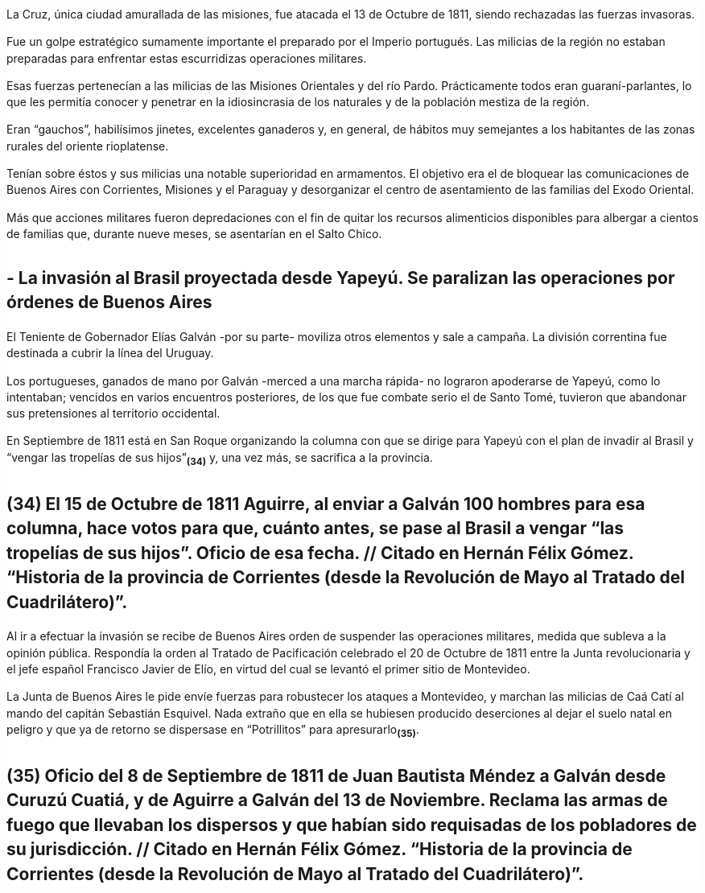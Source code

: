 La Cruz, única ciudad amurallada de las misiones, fue atacada el 13 de Octubre de 1811, siendo rechazadas las fuerzas invasoras.

Fue un golpe estratégico sumamente importante el preparado por el Imperio portugués. Las milicias de la región no estaban preparadas para enfrentar estas escurridizas operaciones militares.

Esas fuerzas pertenecían a las milicias de las Misiones Orientales y del río Pardo. Prácticamente todos eran guaraní-parlantes, lo que les permitía conocer y penetrar en la idiosincrasia de los naturales y de la población mestiza de la región.

Eran “gauchos”, habilísimos jinetes, excelentes ganaderos y, en general, de hábitos muy semejantes a los habitantes de las zonas rurales del oriente rioplatense.

Tenían sobre éstos y sus milicias una notable superioridad en armamentos. El objetivo era el de bloquear las comunicaciones de Buenos Aires con Corrientes, Misiones y el Paraguay y desorganizar el centro de asentamiento de las familias del Exodo Oriental.

Más que acciones militares fueron depredaciones con el fin de quitar los recursos alimenticios disponibles para albergar a cientos de familias que, durante nueve meses, se asentarían en el Salto Chico.  

## **\- La invasión al Brasil proyectada desde Yapeyú. Se paralizan las operaciones por órdenes de Buenos Aires**

El Teniente de Gobernador Elías Galván -por su parte- moviliza otros elementos y sale a campaña. La división correntina fue destinada a cubrir la línea del Uruguay.

Los portugueses, ganados de mano por Galván -merced a una marcha rápida- no lograron apoderarse de Yapeyú, como lo intentaban; vencidos en varios encuentros posteriores, de los que fue combate serio el de Santo Tomé, tuvieron que abandonar sus pretensiones al territorio occidental.

En Septiembre de 1811 está en San Roque organizando la columna con que se dirige para Yapeyú con el plan de invadir al Brasil y “vengar las tropelías de sus hijos”<sub><strong>(34)</strong></sub> y, una vez más, se sacrifica a la provincia.

## **(34)** El 15 de Octubre de 1811 Aguirre, al enviar a Galván 100 hombres para esa columna, hace votos para que, cuánto antes, se pase al Brasil a vengar “las tropelías de sus hijos”. Oficio de esa fecha. // Citado en Hernán Félix Gómez. “Historia de la provincia de Corrientes (desde la Revolución de Mayo al Tratado del Cuadrilátero)”.

Al ir a efectuar la invasión se recibe de Buenos Aires orden de suspender las operaciones militares, medida que subleva a la opinión pública. Respondía la orden al Tratado de Pacificación celebrado el 20 de Octubre de 1811 entre la Junta revolucionaria y el jefe español Francisco Javier de Elío, en virtud del cual se levantó el primer sitio de Montevideo.

La Junta de Buenos Aires le pide envíe fuerzas para robustecer los ataques a Montevideo, y marchan las milicias de Caá Catí al mando del capitán Sebastián Esquivel. Nada extraño que en ella se hubiesen producido deserciones al dejar el suelo natal en peligro y que ya de retorno se dispersase en “Potrillitos” para apresurarlo<sub><strong>(35)</strong></sub>.

## **(35)** Oficio del 8 de Septiembre de 1811 de Juan Bautista Méndez a Galván desde Curuzú Cuatiá, y de Aguirre a Galván del 13 de Noviembre. Reclama las armas de fuego que llevaban los dispersos y que habían sido requisadas de los pobladores de su jurisdicción. // Citado en Hernán Félix Gómez. “Historia de la provincia de Corrientes (desde la Revolución de Mayo al Tratado del Cuadrilátero)”.
